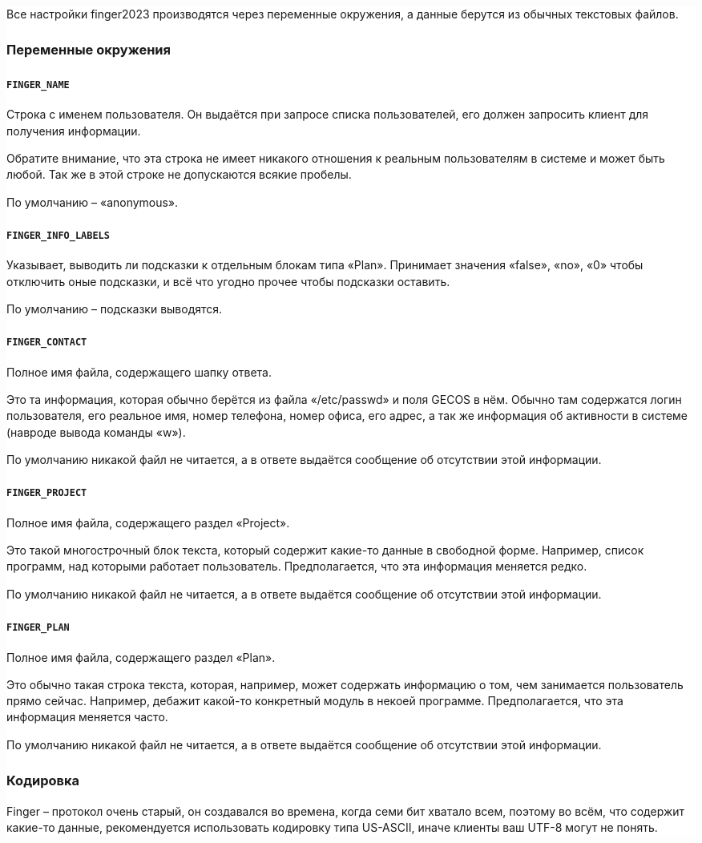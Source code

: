Все настройки finger2023 производятся через переменные окружения, а данные берутся из обычных текстовых файлов.

### Переменные окружения

#### ``FINGER_NAME``

Строка с именем пользователя. Он выдаётся при запросе списка пользователей, его должен запросить клиент для получения информации.

Обратите внимание, что эта строка не имеет никакого отношения к реальным пользователям в системе и может быть любой. Так же в этой строке не допускаются всякие пробелы.

По умолчанию – «anonymous».

#### ``FINGER_INFO_LABELS``

Указывает, выводить ли подсказки к отдельным блокам типа «Plan». Принимает значения «false», «no», «0» чтобы отключить оные подсказки, и всё что угодно прочее чтобы подсказки оставить.

По умолчанию – подсказки выводятся.

#### ``FINGER_CONTACT``

Полное имя файла, содержащего шапку ответа.

Это та информация, которая обычно берётся из файла «/etc/passwd» и поля GECOS в нём. Обычно там содержатся логин пользователя, его реальное имя, номер телефона, номер офиса, его адрес, а так же информация об активности в системе (навроде вывода команды «w»).

По умолчанию никакой файл не читается, а в ответе выдаётся сообщение об отсутствии этой информации.

#### ``FINGER_PROJECT``

Полное имя файла, содержащего раздел «Project».

Это такой многострочный блок текста, который содержит какие-то данные в свободной форме. Например, список программ, над которыми работает пользователь. Предполагается, что эта информация меняется редко.

По умолчанию никакой файл не читается, а в ответе выдаётся сообщение об отсутствии этой информации.

#### ``FINGER_PLAN``

Полное имя файла, содержащего раздел «Plan».

Это обычно такая строка текста, которая, например, может содержать информацию о том, чем занимается пользователь прямо сейчас. Например, дебажит какой-то конкретный модуль в некоей программе. Предполагается, что эта информация меняется часто.

По умолчанию никакой файл не читается, а в ответе выдаётся сообщение об отсутствии этой информации.

### Кодировка

Finger – протокол очень старый, он создавался во времена, когда семи бит хватало всем, поэтому во всём, что содержит какие-то данные, рекомендуется использовать кодировку типа US-ASCII, иначе клиенты ваш UTF-8 могут не понять.
